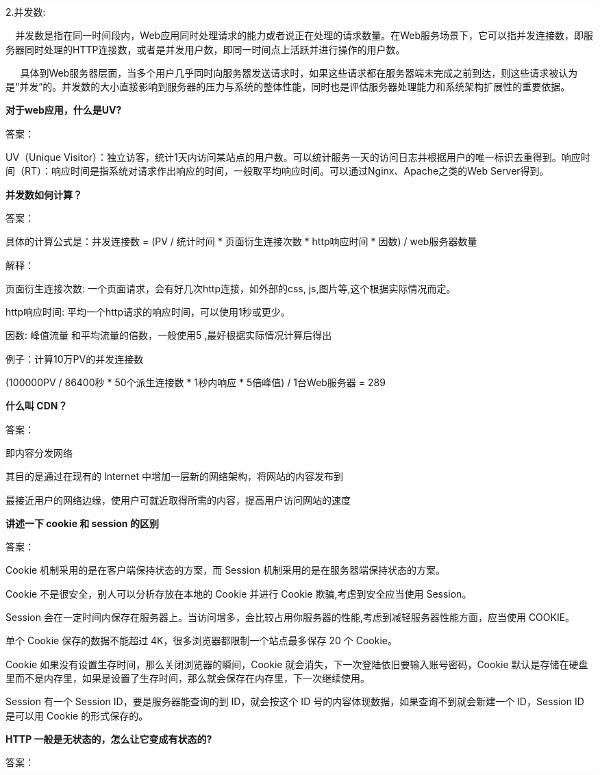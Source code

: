 2\.并发数:

`  `并发数是指在同一时间段内，Web应用同时处理请求的能力或者说正在处理的请求数量。在Web服务场景下，它可以指并发连接数，即服务器同时处理的HTTP连接数，或者是并发用户数，即同一时间点上活跃并进行操作的用户数。

`   `具体到Web服务器层面，当多个用户几乎同时向服务器发送请求时，如果这些请求都在服务器端未完成之前到达，则这些请求被认为是“并发”的。并发数的大小直接影响到服务器的压力与系统的整体性能，同时也是评估服务器处理能力和系统架构扩展性的重要依据。

**对于web应用，什么是UV?**

答案：

UV（Unique Visitor）：独立访客，统计1天内访问某站点的用户数。可以统计服务一天的访问日志并根据用户的唯一标识去重得到。响应时间（RT）：响应时间是指系统对请求作出响应的时间，一般取平均响应时间。可以通过Nginx、Apache之类的Web Server得到。

**并发数如何计算？**

答案：

具体的计算公式是：并发连接数 = (PV / 统计时间 \* 页面衍生连接次数 \* http响应时间 \* 因数) / web服务器数量

解释：

页面衍生连接次数: 一个页面请求，会有好几次http连接，如外部的css, js,图片等,这个根据实际情况而定。

http响应时间: 平均一个http请求的响应时间，可以使用1秒或更少。

因数: 峰值流量 和平均流量的倍数，一般使用5 ,最好根据实际情况计算后得出

例子：计算10万PV的并发连接数

(100000PV / 86400秒 \* 50个派生连接数 \* 1秒内响应 \* 5倍峰值) / 1台Web服务器 = 289

**什么叫 CDN？** 

答案：

即内容分发网络 

其目的是通过在现有的 Internet 中增加一层新的网络架构，将网站的内容发布到 

最接近用户的网络边缘，使用户可就近取得所需的内容，提高用户访问网站的速度

**讲述一下 cookie 和 session 的区别**

答案：

Cookie 机制采用的是在客户端保持状态的方案，而 Session 机制采用的是在服务器端保持状态的方案。

Cookie 不是很安全，别人可以分析存放在本地的 Cookie 并进行 Cookie 欺骗,考虑到安全应当使用 Session。

Session 会在一定时间内保存在服务器上。当访问增多，会比较占用你服务器的性能,考虑到减轻服务器性能方面，应当使用 COOKIE。

单个 Cookie 保存的数据不能超过 4K，很多浏览器都限制一个站点最多保存 20 个 Cookie。

Cookie 如果没有设置生存时间，那么关闭浏览器的瞬间，Cookie 就会消失，下一次登陆依旧要输入账号密码，Cookie 默认是存储在硬盘里而不是内存里，如果是设置了生存时间，那么就会保存在内存里，下一次继续使用。

Session 有一个 Session ID，要是服务器能查询的到 ID，就会按这个 ID 号的内容体现数据，如果查询不到就会新建一个 ID，Session ID 是可以用 Cookie 的形式保存的。

**HTTP 一般是无状态的，怎么让它变成有状态的?**

答案：
